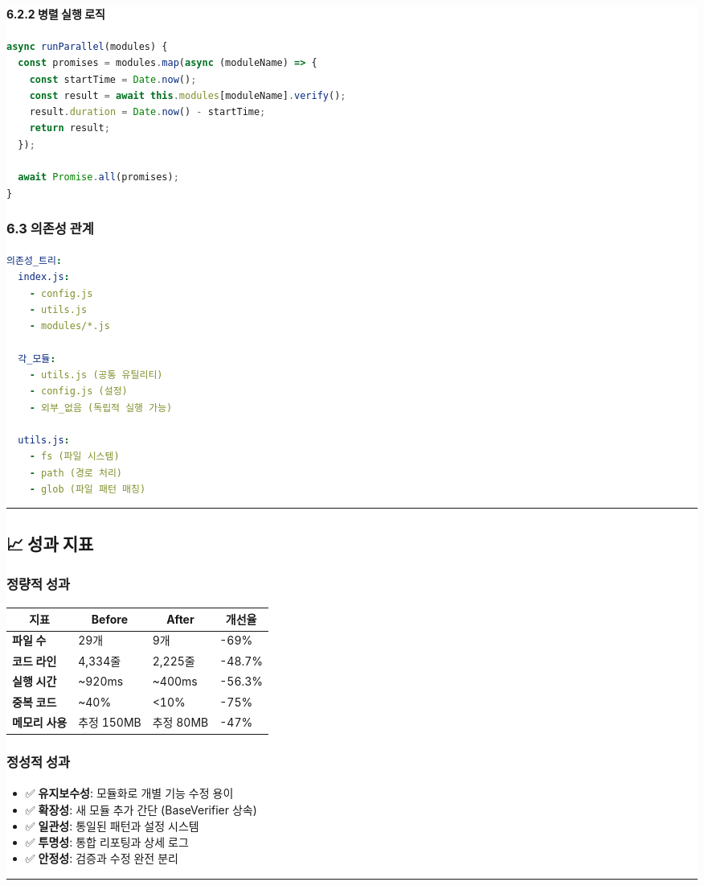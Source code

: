 #### 6.2.2 병렬 실행 로직
```javascript
async runParallel(modules) {
  const promises = modules.map(async (moduleName) => {
    const startTime = Date.now();
    const result = await this.modules[moduleName].verify();
    result.duration = Date.now() - startTime;
    return result;
  });
  
  await Promise.all(promises);
}
```

### 6.3 의존성 관계

```yaml
의존성_트리:
  index.js:
    - config.js
    - utils.js
    - modules/*.js
  
  각_모듈:
    - utils.js (공통 유틸리티)
    - config.js (설정)
    - 외부_없음 (독립적 실행 가능)
  
  utils.js:
    - fs (파일 시스템)
    - path (경로 처리)
    - glob (파일 패턴 매칭)
```

---

## 📈 성과 지표

### 정량적 성과
| 지표 | Before | After | 개선율 |
|------|--------|-------|--------|
| **파일 수** | 29개 | 9개 | -69% |
| **코드 라인** | 4,334줄 | 2,225줄 | -48.7% |
| **실행 시간** | ~920ms | ~400ms | -56.3% |
| **중복 코드** | ~40% | <10% | -75% |
| **메모리 사용** | 추정 150MB | 추정 80MB | -47% |

### 정성적 성과
- ✅ **유지보수성**: 모듈화로 개별 기능 수정 용이
- ✅ **확장성**: 새 모듈 추가 간단 (BaseVerifier 상속)
- ✅ **일관성**: 통일된 패턴과 설정 시스템
- ✅ **투명성**: 통합 리포팅과 상세 로그
- ✅ **안정성**: 검증과 수정 완전 분리

---